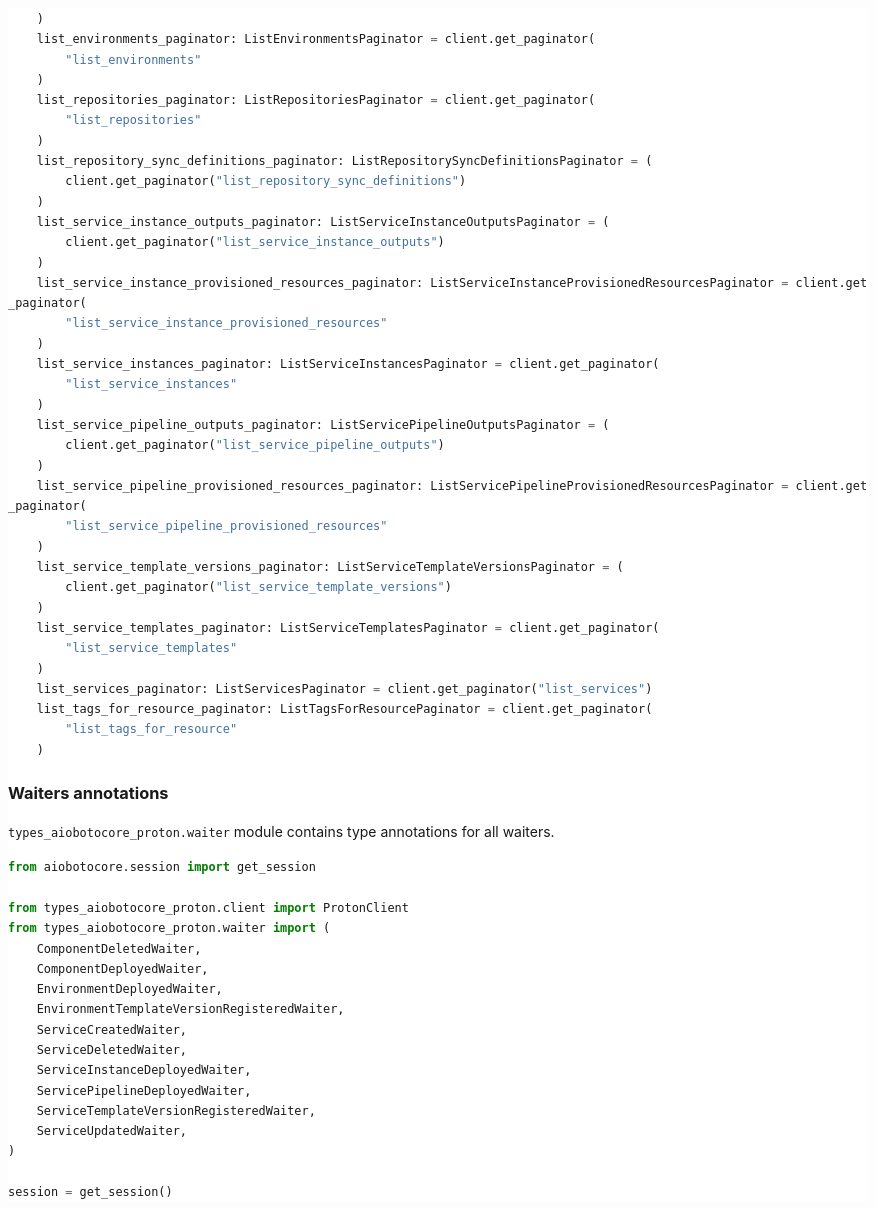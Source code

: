 ```python
    )
    list_environments_paginator: ListEnvironmentsPaginator = client.get_paginator(
        "list_environments"
    )
    list_repositories_paginator: ListRepositoriesPaginator = client.get_paginator(
        "list_repositories"
    )
    list_repository_sync_definitions_paginator: ListRepositorySyncDefinitionsPaginator = (
        client.get_paginator("list_repository_sync_definitions")
    )
    list_service_instance_outputs_paginator: ListServiceInstanceOutputsPaginator = (
        client.get_paginator("list_service_instance_outputs")
    )
    list_service_instance_provisioned_resources_paginator: ListServiceInstanceProvisionedResourcesPaginator = client.get_paginator(
        "list_service_instance_provisioned_resources"
    )
    list_service_instances_paginator: ListServiceInstancesPaginator = client.get_paginator(
        "list_service_instances"
    )
    list_service_pipeline_outputs_paginator: ListServicePipelineOutputsPaginator = (
        client.get_paginator("list_service_pipeline_outputs")
    )
    list_service_pipeline_provisioned_resources_paginator: ListServicePipelineProvisionedResourcesPaginator = client.get_paginator(
        "list_service_pipeline_provisioned_resources"
    )
    list_service_template_versions_paginator: ListServiceTemplateVersionsPaginator = (
        client.get_paginator("list_service_template_versions")
    )
    list_service_templates_paginator: ListServiceTemplatesPaginator = client.get_paginator(
        "list_service_templates"
    )
    list_services_paginator: ListServicesPaginator = client.get_paginator("list_services")
    list_tags_for_resource_paginator: ListTagsForResourcePaginator = client.get_paginator(
        "list_tags_for_resource"
    )
```

<a id="waiters-annotations"></a>

### Waiters annotations

`types_aiobotocore_proton.waiter` module contains type annotations for all
waiters.

```python
from aiobotocore.session import get_session

from types_aiobotocore_proton.client import ProtonClient
from types_aiobotocore_proton.waiter import (
    ComponentDeletedWaiter,
    ComponentDeployedWaiter,
    EnvironmentDeployedWaiter,
    EnvironmentTemplateVersionRegisteredWaiter,
    ServiceCreatedWaiter,
    ServiceDeletedWaiter,
    ServiceInstanceDeployedWaiter,
    ServicePipelineDeployedWaiter,
    ServiceTemplateVersionRegisteredWaiter,
    ServiceUpdatedWaiter,
)

session = get_session()
```